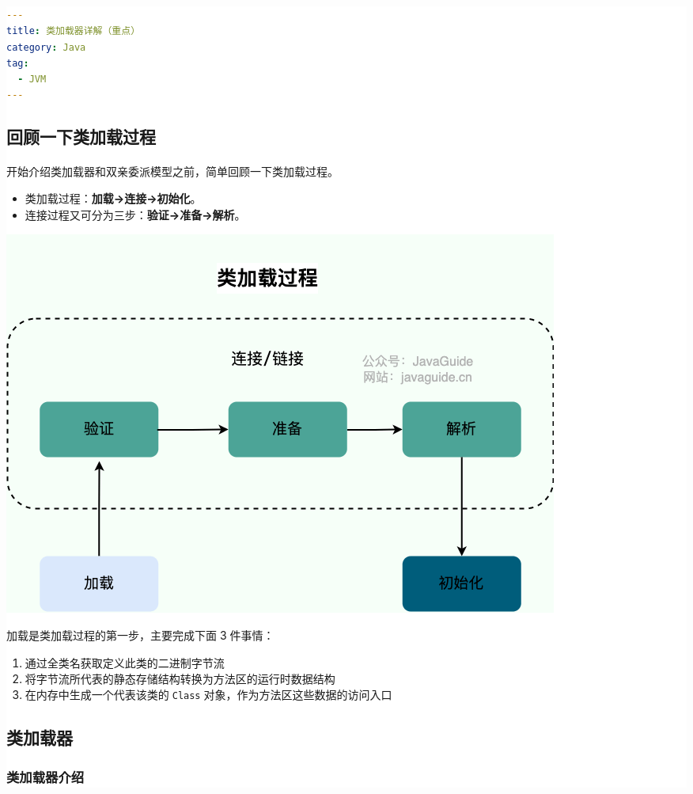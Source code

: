 ```yaml
---
title: 类加载器详解（重点）
category: Java
tag:
  - JVM
---
```


## 回顾一下类加载过程

开始介绍类加载器和双亲委派模型之前，简单回顾一下类加载过程。

- 类加载过程：**加载->连接->初始化**。
- 连接过程又可分为三步：**验证->准备->解析**。

![类加载过程](./images/generated/class-loading-procedure.png)

加载是类加载过程的第一步，主要完成下面 3 件事情：

1. 通过全类名获取定义此类的二进制字节流
2. 将字节流所代表的静态存储结构转换为方法区的运行时数据结构
3. 在内存中生成一个代表该类的 `Class` 对象，作为方法区这些数据的访问入口

## 类加载器

### 类加载器介绍
